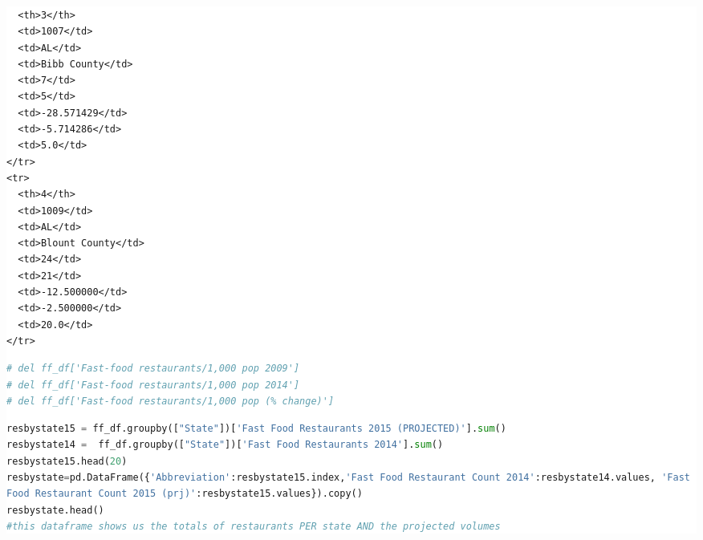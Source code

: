       <th>3</th>
      <td>1007</td>
      <td>AL</td>
      <td>Bibb County</td>
      <td>7</td>
      <td>5</td>
      <td>-28.571429</td>
      <td>-5.714286</td>
      <td>5.0</td>
    </tr>
    <tr>
      <th>4</th>
      <td>1009</td>
      <td>AL</td>
      <td>Blount County</td>
      <td>24</td>
      <td>21</td>
      <td>-12.500000</td>
      <td>-2.500000</td>
      <td>20.0</td>
    </tr>
  </tbody>
</table>
</div>




```python
# del ff_df['Fast-food restaurants/1,000 pop 2009']
# del ff_df['Fast-food restaurants/1,000 pop 2014']
# del ff_df['Fast-food restaurants/1,000 pop (% change)']
```


```python
resbystate15 = ff_df.groupby(["State"])['Fast Food Restaurants 2015 (PROJECTED)'].sum()
resbystate14 =  ff_df.groupby(["State"])['Fast Food Restaurants 2014'].sum()
resbystate15.head(20)
resbystate=pd.DataFrame({'Abbreviation':resbystate15.index,'Fast Food Restaurant Count 2014':resbystate14.values, 'Fast Food Restaurant Count 2015 (prj)':resbystate15.values}).copy()
resbystate.head()
#this dataframe shows us the totals of restaurants PER state AND the projected volumes
```




<div>
<style>
    .dataframe thead tr:only-child th {
        text-align: right;
    }

    .dataframe thead th {
        text-align: left;
    }
